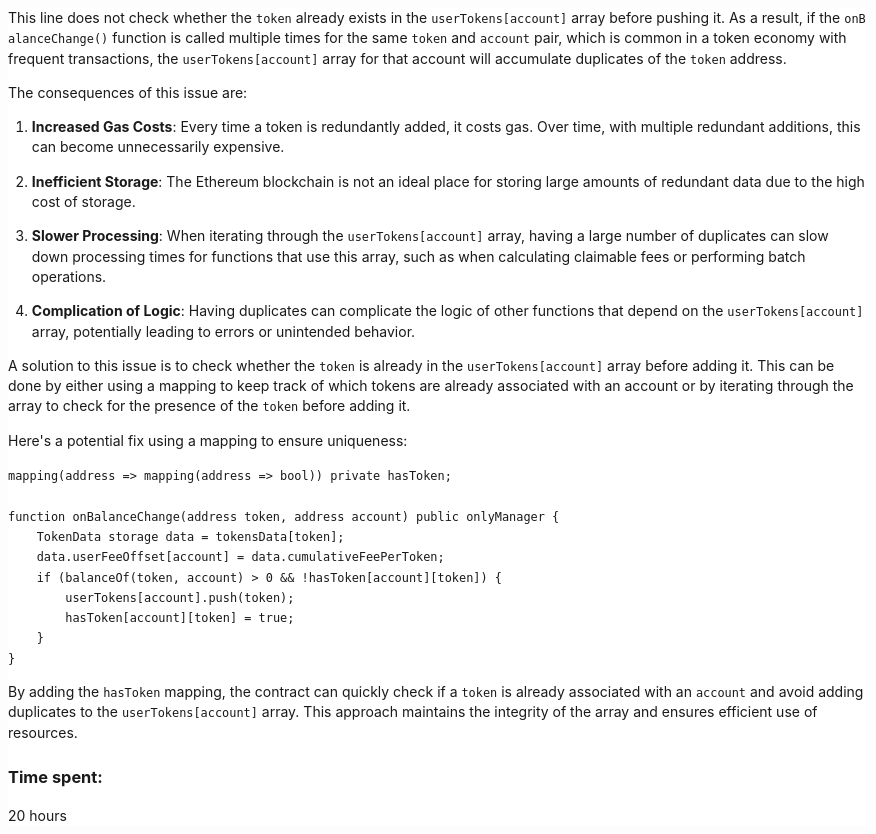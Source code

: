 This line does not check whether the `token` already exists in the `userTokens[account]` array before pushing it. As a result, if the `onBalanceChange()` function is called multiple times for the same `token` and `account` pair, which is common in a token economy with frequent transactions, the `userTokens[account]` array for that account will accumulate duplicates of the `token` address.

The consequences of this issue are:

1. **Increased Gas Costs**: Every time a token is redundantly added, it costs gas. Over time, with multiple redundant additions, this can become unnecessarily expensive.

2. **Inefficient Storage**: The Ethereum blockchain is not an ideal place for storing large amounts of redundant data due to the high cost of storage.

3. **Slower Processing**: When iterating through the `userTokens[account]` array, having a large number of duplicates can slow down processing times for functions that use this array, such as when calculating claimable fees or performing batch operations.

4. **Complication of Logic**: Having duplicates can complicate the logic of other functions that depend on the `userTokens[account]` array, potentially leading to errors or unintended behavior.

A solution to this issue is to check whether the `token` is already in the `userTokens[account]` array before adding it. This can be done by either using a mapping to keep track of which tokens are already associated with an account or by iterating through the array to check for the presence of the `token` before adding it.

Here's a potential fix using a mapping to ensure uniqueness:

```solidity
mapping(address => mapping(address => bool)) private hasToken;

function onBalanceChange(address token, address account) public onlyManager {
    TokenData storage data = tokensData[token];
    data.userFeeOffset[account] = data.cumulativeFeePerToken;
    if (balanceOf(token, account) > 0 && !hasToken[account][token]) {
        userTokens[account].push(token);
        hasToken[account][token] = true;
    }
}
```

By adding the `hasToken` mapping, the contract can quickly check if a `token` is already associated with an `account` and avoid adding duplicates to the `userTokens[account]` array. This approach maintains the integrity of the array and ensures efficient use of resources.


### Time spent:
20 hours